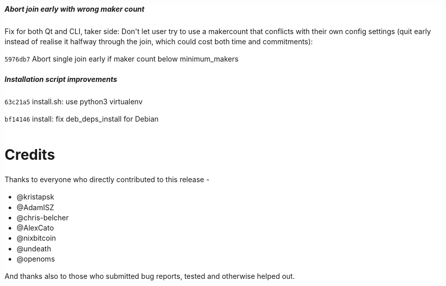 ##### Abort join early with wrong maker count

Fix for both Qt and CLI, taker side: Don't let user try to use a makercount that conflicts with their own config settings (quit early instead of realise it halfway through the join, which could cost both time and commitments):

`5976db7` Abort single join early if maker count below minimum_makers

##### Installation script improvements

`63c21a5` install.sh: use python3 virtualenv

`bf14146` install: fix deb_deps_install for Debian

Credits
=======

Thanks to everyone who directly contributed to this release -

- @kristapsk
- @AdamISZ
- @chris-belcher
- @AlexCato
- @nixbitcoin
- @undeath
- @openoms

And thanks also to those who submitted bug reports, tested and otherwise helped out.
